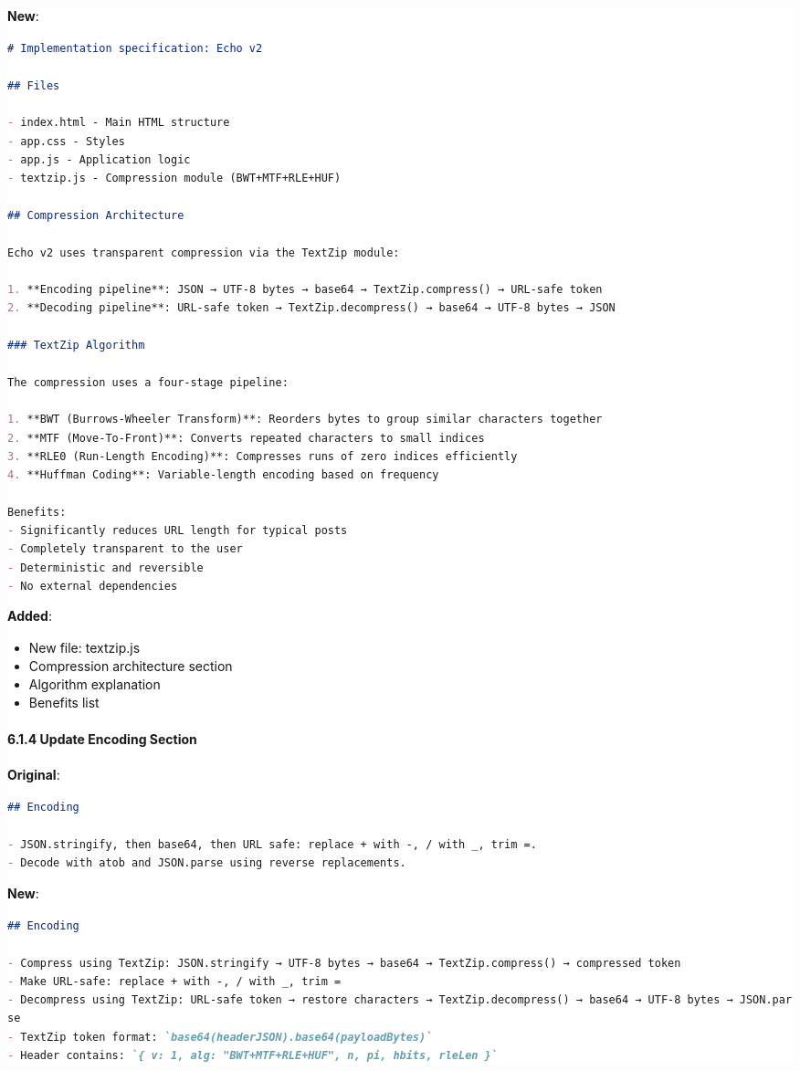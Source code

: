 **New**:
```markdown
# Implementation specification: Echo v2

## Files

- index.html - Main HTML structure
- app.css - Styles
- app.js - Application logic
- textzip.js - Compression module (BWT+MTF+RLE+HUF)

## Compression Architecture

Echo v2 uses transparent compression via the TextZip module:

1. **Encoding pipeline**: JSON → UTF-8 bytes → base64 → TextZip.compress() → URL-safe token
2. **Decoding pipeline**: URL-safe token → TextZip.decompress() → base64 → UTF-8 bytes → JSON

### TextZip Algorithm

The compression uses a four-stage pipeline:

1. **BWT (Burrows-Wheeler Transform)**: Reorders bytes to group similar characters together
2. **MTF (Move-To-Front)**: Converts repeated characters to small indices
3. **RLE0 (Run-Length Encoding)**: Compresses runs of zero indices efficiently
4. **Huffman Coding**: Variable-length encoding based on frequency

Benefits:
- Significantly reduces URL length for typical posts
- Completely transparent to the user
- Deterministic and reversible
- No external dependencies
```

**Added**:
- New file: textzip.js
- Compression architecture section
- Algorithm explanation
- Benefits list

#### 6.1.4 Update Encoding Section

**Original**:
```markdown
## Encoding

- JSON.stringify, then base64, then URL safe: replace + with -, / with _, trim =.
- Decode with atob and JSON.parse using reverse replacements.
```

**New**:
```markdown
## Encoding

- Compress using TextZip: JSON.stringify → UTF-8 bytes → base64 → TextZip.compress() → compressed token
- Make URL-safe: replace + with -, / with _, trim =
- Decompress using TextZip: URL-safe token → restore characters → TextZip.decompress() → base64 → UTF-8 bytes → JSON.parse
- TextZip token format: `base64(headerJSON).base64(payloadBytes)`
- Header contains: `{ v: 1, alg: "BWT+MTF+RLE+HUF", n, pi, hbits, rleLen }`
```
